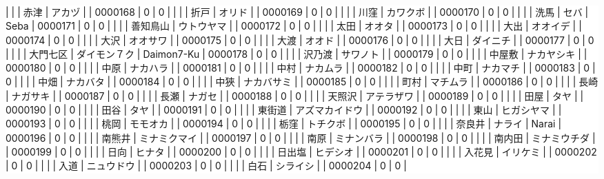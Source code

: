 |  |  | 赤津 | アカヅ |  | 0000168 | 0 | 0 |
|  |  | 折戸 | オリド |  | 0000169 | 0 | 0 |
|  |  | 川窪 | カワクボ |  | 0000170 | 0 | 0 |
|  |  | 洗馬 | セバ | Seba | 0000171 | 0 | 0 |
|  |  | 善知鳥山 | ウトウヤマ |  | 0000172 | 0 | 0 |
|  |  | 太田 | オオタ |  | 0000173 | 0 | 0 |
|  |  | 大出 | オオイデ |  | 0000174 | 0 | 0 |
|  |  | 大沢 | オオサワ |  | 0000175 | 0 | 0 |
|  |  | 大渡 | オオド |  | 0000176 | 0 | 0 |
|  |  | 大日 | ダイニチ |  | 0000177 | 0 | 0 |
|  |  | 大門七区 | ダイモン７ク | Daimon7-Ku | 0000178 | 0 | 0 |
|  |  | 沢乃渡 | サワノト |  | 0000179 | 0 | 0 |
|  |  | 中屋敷 | ナカヤシキ |  | 0000180 | 0 | 0 |
|  |  | 中原 | ナカハラ |  | 0000181 | 0 | 0 |
|  |  | 中村 | ナカムラ |  | 0000182 | 0 | 0 |
|  |  | 中町 | ナカマチ |  | 0000183 | 0 | 0 |
|  |  | 中畑 | ナカバタ |  | 0000184 | 0 | 0 |
|  |  | 中狹 | ナカバサミ |  | 0000185 | 0 | 0 |
|  |  | 町村 | マチムラ |  | 0000186 | 0 | 0 |
|  |  | 長崎 | ナガサキ |  | 0000187 | 0 | 0 |
|  |  | 長瀬 | ナガセ |  | 0000188 | 0 | 0 |
|  |  | 天照沢 | アテラザワ |  | 0000189 | 0 | 0 |
|  |  | 田屋 | タヤ |  | 0000190 | 0 | 0 |
|  |  | 田谷 | タヤ |  | 0000191 | 0 | 0 |
|  |  | 東街道 | アズマカイドウ |  | 0000192 | 0 | 0 |
|  |  | 東山 | ヒガシヤマ |  | 0000193 | 0 | 0 |
|  |  | 桃岡 | モモオカ |  | 0000194 | 0 | 0 |
|  |  | 栃窪 | トチクボ |  | 0000195 | 0 | 0 |
|  |  | 奈良井 | ナライ | Narai | 0000196 | 0 | 0 |
|  |  | 南熊井 | ミナミクマイ |  | 0000197 | 0 | 0 |
|  |  | 南原 | ミナンバラ |  | 0000198 | 0 | 0 |
|  |  | 南内田 | ミナミウチダ |  | 0000199 | 0 | 0 |
|  |  | 日向 | ヒナタ |  | 0000200 | 0 | 0 |
|  |  | 日出塩 | ヒデシオ |  | 0000201 | 0 | 0 |
|  |  | 入花見 | イリケミ |  | 0000202 | 0 | 0 |
|  |  | 入道 | ニュウドウ |  | 0000203 | 0 | 0 |
|  |  | 白石 | シライシ |  | 0000204 | 0 | 0 |